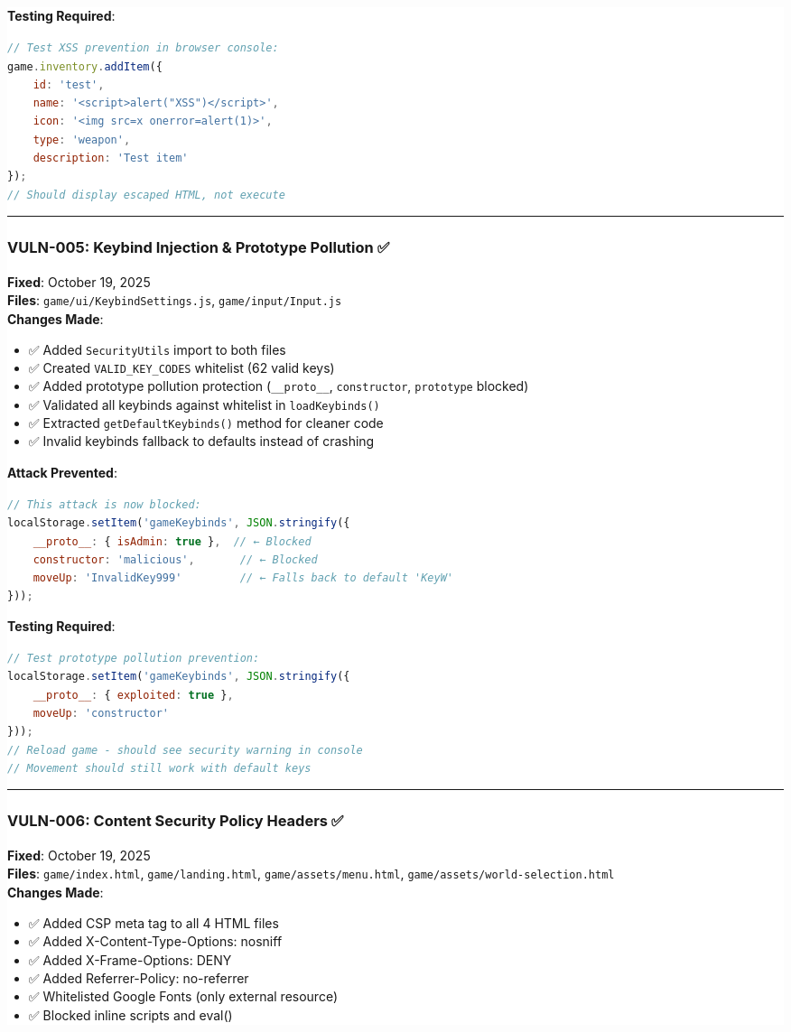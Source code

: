 **Testing Required**:
```javascript
// Test XSS prevention in browser console:
game.inventory.addItem({
    id: 'test',
    name: '<script>alert("XSS")</script>',
    icon: '<img src=x onerror=alert(1)>',
    type: 'weapon',
    description: 'Test item'
});
// Should display escaped HTML, not execute
```

---

### VULN-005: Keybind Injection & Prototype Pollution ✅
**Fixed**: October 19, 2025  
**Files**: `game/ui/KeybindSettings.js`, `game/input/Input.js`  
**Changes Made**:
- ✅ Added `SecurityUtils` import to both files
- ✅ Created `VALID_KEY_CODES` whitelist (62 valid keys)
- ✅ Added prototype pollution protection (`__proto__`, `constructor`, `prototype` blocked)
- ✅ Validated all keybinds against whitelist in `loadKeybinds()`
- ✅ Extracted `getDefaultKeybinds()` method for cleaner code
- ✅ Invalid keybinds fallback to defaults instead of crashing

**Attack Prevented**:
```javascript
// This attack is now blocked:
localStorage.setItem('gameKeybinds', JSON.stringify({
    __proto__: { isAdmin: true },  // ← Blocked
    constructor: 'malicious',       // ← Blocked
    moveUp: 'InvalidKey999'         // ← Falls back to default 'KeyW'
}));
```

**Testing Required**:
```javascript
// Test prototype pollution prevention:
localStorage.setItem('gameKeybinds', JSON.stringify({
    __proto__: { exploited: true },
    moveUp: 'constructor'
}));
// Reload game - should see security warning in console
// Movement should still work with default keys
```

---

### VULN-006: Content Security Policy Headers ✅
**Fixed**: October 19, 2025  
**Files**: `game/index.html`, `game/landing.html`, `game/assets/menu.html`, `game/assets/world-selection.html`  
**Changes Made**:
- ✅ Added CSP meta tag to all 4 HTML files
- ✅ Added X-Content-Type-Options: nosniff
- ✅ Added X-Frame-Options: DENY
- ✅ Added Referrer-Policy: no-referrer
- ✅ Whitelisted Google Fonts (only external resource)
- ✅ Blocked inline scripts and eval()
